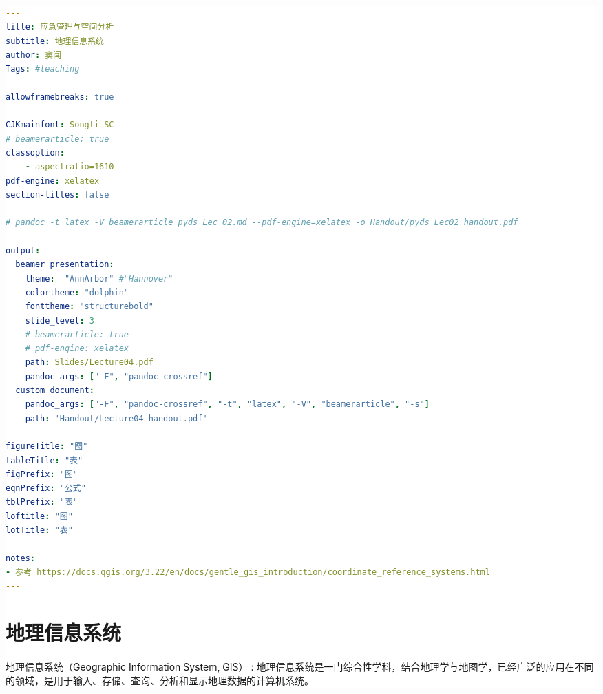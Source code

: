 ```yaml
---
title: 应急管理与空间分析
subtitle: 地理信息系统
author: 窦闻
Tags: #teaching

allowframebreaks: true

CJKmainfont: Songti SC
# beamerarticle: true
classoption:
    - aspectratio=1610
pdf-engine: xelatex
section-titles: false

# pandoc -t latex -V beamerarticle pyds_Lec_02.md --pdf-engine=xelatex -o Handout/pyds_Lec02_handout.pdf

output:
  beamer_presentation:
    theme:  "AnnArbor" #"Hannover"
    colortheme: "dolphin"
    fonttheme: "structurebold"
    slide_level: 3
    # beamerarticle: true
    # pdf-engine: xelatex
    path: Slides/Lecture04.pdf
    pandoc_args: ["-F", "pandoc-crossref"]
  custom_document:
    pandoc_args: ["-F", "pandoc-crossref", "-t", "latex", "-V", "beamerarticle", "-s"]
    path: 'Handout/Lecture04_handout.pdf'

figureTitle: "图"
tableTitle: "表"
figPrefix: "图"
eqnPrefix: "公式"
tblPrefix: "表"
loftitle: "图"
lotTitle: "表"

notes:
- 参考 https://docs.qgis.org/3.22/en/docs/gentle_gis_introduction/coordinate_reference_systems.html
---
```


# 地理信息系统

地理信息系统（Geographic Information System, GIS）
: 地理信息系统是一门综合性学科，结合地理学与地图学，已经广泛的应用在不同的领域，是用于输入、存储、查询、分析和显示地理数据的计算机系统。
